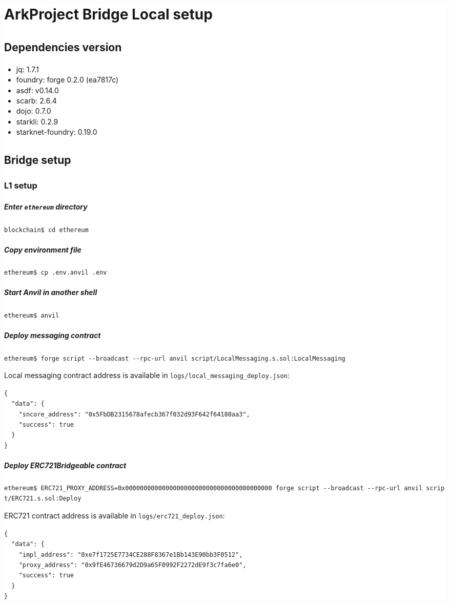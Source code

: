 # ArkProject Bridge Local setup

## Dependencies version
- jq: 1.7.1
- foundry: forge 0.2.0 (ea7817c)
- asdf: v0.14.0
- scarb: 2.6.4
- dojo: 0.7.0
- starkli: 0.2.9
- starknet-foundry: 0.19.0

## Bridge setup
### L1 setup
##### Enter `ethereum` directory
```shell
blockchain$ cd ethereum
```

##### Copy environment file
```shell
ethereum$ cp .env.anvil .env
```

##### Start Anvil in another shell
```shell
ethereum$ anvil
```

##### Deploy messaging contract
```shell
ethereum$ forge script --broadcast --rpc-url anvil script/LocalMessaging.s.sol:LocalMessaging
```
Local messaging contract address is available in `logs/local_messaging_deploy.json`:
```
{
  "data": {
    "sncore_address": "0x5FbDB2315678afecb367f032d93F642f64180aa3",
    "success": true
  }
}
```

##### Deploy ERC721Bridgeable contract
```shell
ethereum$ ERC721_PROXY_ADDRESS=0x0000000000000000000000000000000000000000 forge script --broadcast --rpc-url anvil script/ERC721.s.sol:Deploy
```
ERC721 contract address is available in `logs/erc721_deploy.json`:
```
{
  "data": {
    "impl_address": "0xe7f1725E7734CE288F8367e1Bb143E90bb3F0512",
    "proxy_address": "0x9fE46736679d2D9a65F0992F2272dE9f3c7fa6e0",
    "success": true
  }
}
```
